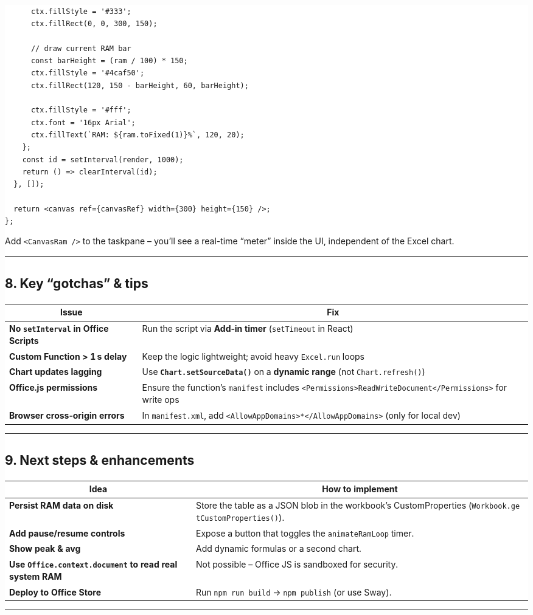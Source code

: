 ```tsx
      ctx.fillStyle = '#333';
      ctx.fillRect(0, 0, 300, 150);

      // draw current RAM bar
      const barHeight = (ram / 100) * 150;
      ctx.fillStyle = '#4caf50';
      ctx.fillRect(120, 150 - barHeight, 60, barHeight);

      ctx.fillStyle = '#fff';
      ctx.font = '16px Arial';
      ctx.fillText(`RAM: ${ram.toFixed(1)}%`, 120, 20);
    };
    const id = setInterval(render, 1000);
    return () => clearInterval(id);
  }, []);

  return <canvas ref={canvasRef} width={300} height={150} />;
};
```

Add `<CanvasRam />` to the taskpane – you’ll see a real-time “meter” inside the UI, independent of the Excel chart.

---

## 8. Key “gotchas” & tips

| Issue | Fix |
|-------|-----|
| **No `setInterval` in Office Scripts** | Run the script via **Add‑in timer** (`setTimeout` in React) |
| **Custom Function > 1 s delay** | Keep the logic lightweight; avoid heavy `Excel.run` loops |
| **Chart updates lagging** | Use **`Chart.setSourceData()`** on a **dynamic range** (not `Chart.refresh()`) |
| **Office.js permissions** | Ensure the function’s `manifest` includes `<Permissions>ReadWriteDocument</Permissions>` for write ops |
| **Browser cross‑origin errors** | In `manifest.xml`, add `<AllowAppDomains>*</AllowAppDomains>` (only for local dev) |

---

## 9. Next steps & enhancements

| Idea | How to implement |
|------|------------------|
| **Persist RAM data on disk** | Store the table as a JSON blob in the workbook’s CustomProperties (`Workbook.getCustomProperties()`). |
| **Add pause/resume controls** | Expose a button that toggles the `animateRamLoop` timer. |
| **Show peak & avg** | Add dynamic formulas or a second chart. |
| **Use `Office.context.document` to read real system RAM** | Not possible – Office JS is sandboxed for security. |
| **Deploy to Office Store** | Run `npm run build` → `npm publish` (or use Sway). |

---